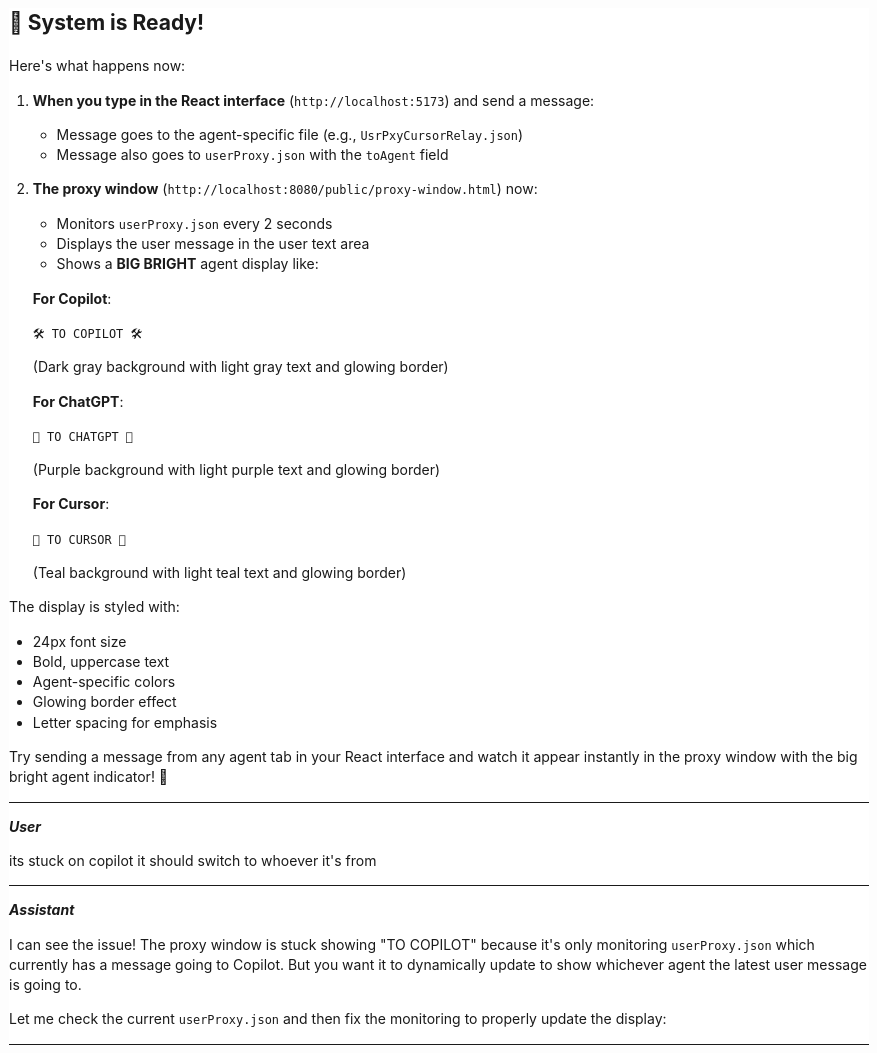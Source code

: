 ## 🚀 **System is Ready!**

Here's what happens now:

1. **When you type in the React interface** (`http://localhost:5173`) and send a message:
   - Message goes to the agent-specific file (e.g., `UsrPxyCursorRelay.json`)
   - Message also goes to `userProxy.json` with the `toAgent` field

2. **The proxy window** (`http://localhost:8080/public/proxy-window.html`) now:
   - Monitors `userProxy.json` every 2 seconds
   - Displays the user message in the user text area
   - Shows a **BIG BRIGHT** agent display like:

   **For Copilot**: 
   ```
   🛠️ TO COPILOT 🛠️
   ```
   (Dark gray background with light gray text and glowing border)

   **For ChatGPT**:
   ```
   🧠 TO CHATGPT 🧠  
   ```
   (Purple background with light purple text and glowing border)

   **For Cursor**:
   ```
   🤖 TO CURSOR 🤖
   ```
   (Teal background with light teal text and glowing border)

The display is styled with:
- 24px font size
- Bold, uppercase text
- Agent-specific colors
- Glowing border effect
- Letter spacing for emphasis

Try sending a message from any agent tab in your React interface and watch it appear instantly in the proxy window with the big bright agent indicator! 🎉

---

_**User**_

its stuck on copilot it should switch to whoever it's from 

---

_**Assistant**_

I can see the issue! The proxy window is stuck showing "TO COPILOT" because it's only monitoring `userProxy.json` which currently has a message going to Copilot. But you want it to dynamically update to show whichever agent the latest user message is going to.

Let me check the current `userProxy.json` and then fix the monitoring to properly update the display:

---